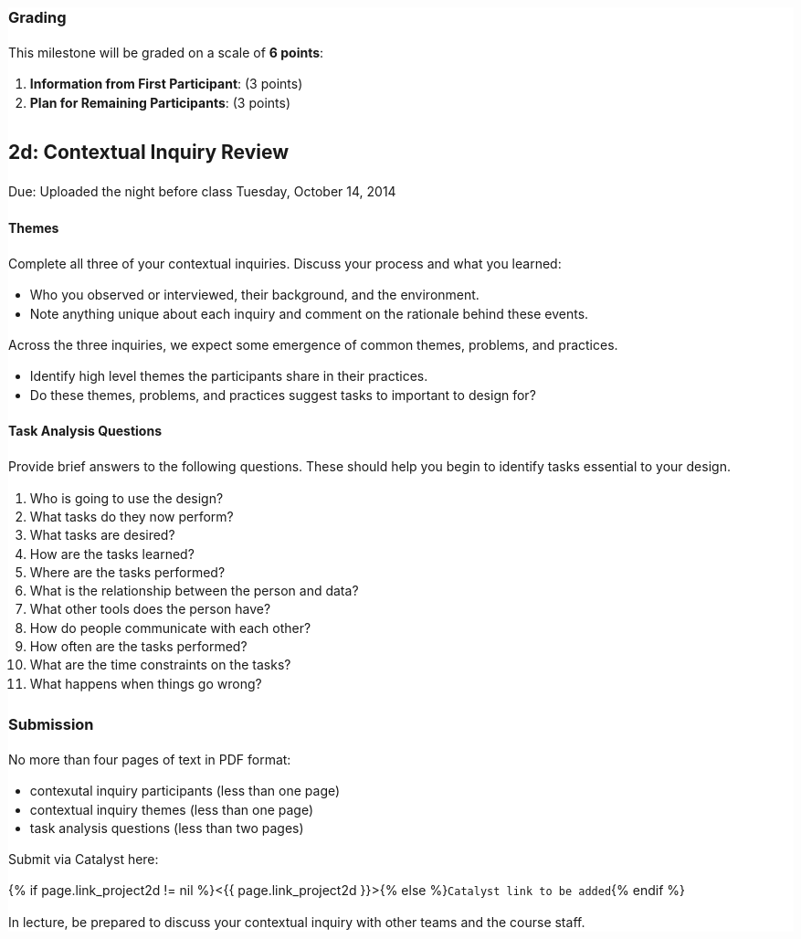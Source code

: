 ### Grading

This milestone will be graded on a scale of __6 points__:

1. __Information from First Participant__: (3 points)
2. __Plan for Remaining Participants__: (3 points)

<a name="contextual_inquiry_review"></a>

## 2d: Contextual Inquiry Review

Due: Uploaded the night before class Tuesday, October 14, 2014

#### Themes

Complete all three of your contextual inquiries. Discuss your process and what you learned:

- Who you observed or interviewed, their background, and the environment.
- Note anything unique about each inquiry and comment on the rationale behind these events.

Across the three inquiries, we expect some emergence of common themes, problems, and practices. 

- Identify high level themes the participants share in their practices. 
- Do these themes, problems, and practices suggest tasks to important to design for?

#### Task Analysis Questions

Provide brief answers to the following questions. These should help you begin to identify tasks essential to your design.

1. Who is going to use the design? 
2. What tasks do they now perform?
3. What tasks are desired?
4. How are the tasks learned?
5. Where are the tasks performed?
6. What is the relationship between the person and data?
7. What other tools does the person have?
8. How do people communicate with each other?
9. How often are the tasks performed?
10. What are the time constraints on the tasks?
11. What happens when things go wrong?

### Submission

No more than four pages of text in PDF format:

 - contexutal inquiry participants (less than one page)
 - contextual inquiry themes (less than one page)
 - task analysis questions (less than two pages)
 
Submit via Catalyst here: 

{% if page.link_project2d != nil %}<{{ page.link_project2d }}>{% else %}`Catalyst link to be added`{% endif %}

In lecture, be prepared to discuss your contextual inquiry with other teams and the course staff.
